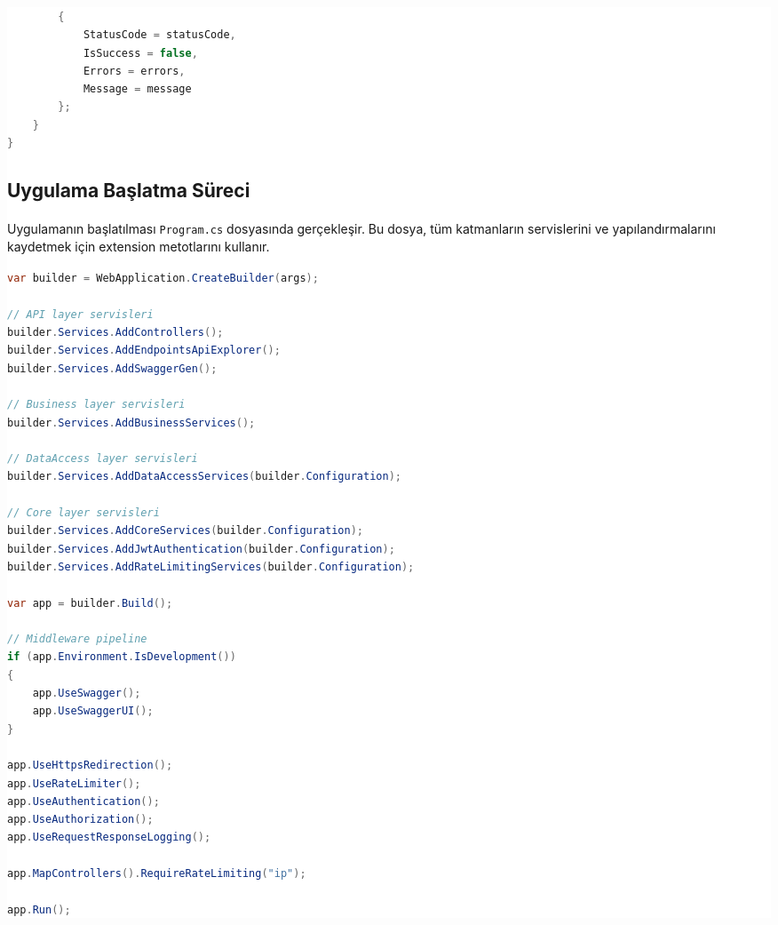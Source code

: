 ```csharp
        {
            StatusCode = statusCode,
            IsSuccess = false,
            Errors = errors,
            Message = message
        };
    }
}
```

## Uygulama Başlatma Süreci

Uygulamanın başlatılması `Program.cs` dosyasında gerçekleşir. Bu dosya, tüm katmanların servislerini ve yapılandırmalarını kaydetmek için extension metotlarını kullanır.

```csharp
var builder = WebApplication.CreateBuilder(args);

// API layer servisleri
builder.Services.AddControllers();
builder.Services.AddEndpointsApiExplorer();
builder.Services.AddSwaggerGen();

// Business layer servisleri
builder.Services.AddBusinessServices();

// DataAccess layer servisleri
builder.Services.AddDataAccessServices(builder.Configuration);

// Core layer servisleri
builder.Services.AddCoreServices(builder.Configuration);
builder.Services.AddJwtAuthentication(builder.Configuration);
builder.Services.AddRateLimitingServices(builder.Configuration);

var app = builder.Build();

// Middleware pipeline
if (app.Environment.IsDevelopment())
{
    app.UseSwagger();
    app.UseSwaggerUI();
}

app.UseHttpsRedirection();
app.UseRateLimiter();
app.UseAuthentication();
app.UseAuthorization();
app.UseRequestResponseLogging();

app.MapControllers().RequireRateLimiting("ip");

app.Run();
```
